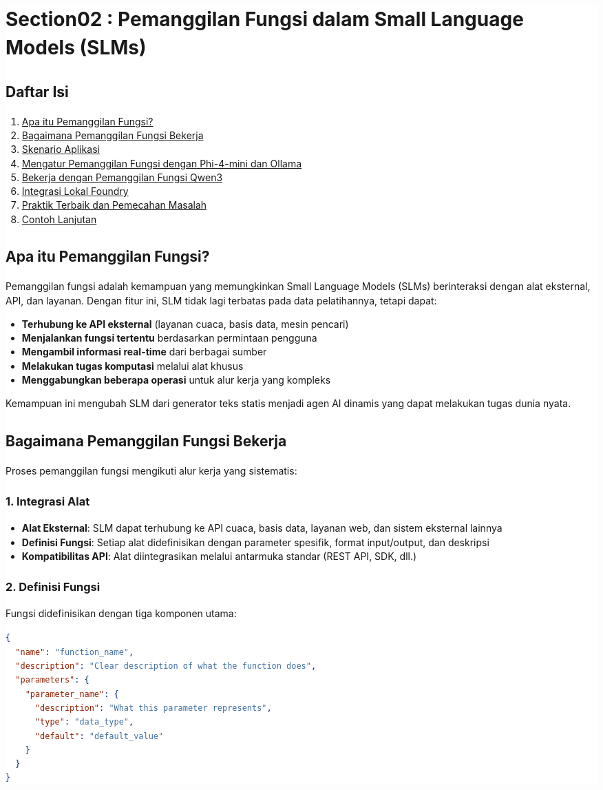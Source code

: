 
# Section02 : Pemanggilan Fungsi dalam Small Language Models (SLMs)

## Daftar Isi
1. [Apa itu Pemanggilan Fungsi?](../../../Module06)
2. [Bagaimana Pemanggilan Fungsi Bekerja](../../../Module06)
3. [Skenario Aplikasi](../../../Module06)
4. [Mengatur Pemanggilan Fungsi dengan Phi-4-mini dan Ollama](../../../Module06)
5. [Bekerja dengan Pemanggilan Fungsi Qwen3](../../../Module06)
6. [Integrasi Lokal Foundry](../../../Module06)
7. [Praktik Terbaik dan Pemecahan Masalah](../../../Module06)
8. [Contoh Lanjutan](../../../Module06)

## Apa itu Pemanggilan Fungsi?

Pemanggilan fungsi adalah kemampuan yang memungkinkan Small Language Models (SLMs) berinteraksi dengan alat eksternal, API, dan layanan. Dengan fitur ini, SLM tidak lagi terbatas pada data pelatihannya, tetapi dapat:

- **Terhubung ke API eksternal** (layanan cuaca, basis data, mesin pencari)
- **Menjalankan fungsi tertentu** berdasarkan permintaan pengguna
- **Mengambil informasi real-time** dari berbagai sumber
- **Melakukan tugas komputasi** melalui alat khusus
- **Menggabungkan beberapa operasi** untuk alur kerja yang kompleks

Kemampuan ini mengubah SLM dari generator teks statis menjadi agen AI dinamis yang dapat melakukan tugas dunia nyata.

## Bagaimana Pemanggilan Fungsi Bekerja

Proses pemanggilan fungsi mengikuti alur kerja yang sistematis:

### 1. Integrasi Alat
- **Alat Eksternal**: SLM dapat terhubung ke API cuaca, basis data, layanan web, dan sistem eksternal lainnya
- **Definisi Fungsi**: Setiap alat didefinisikan dengan parameter spesifik, format input/output, dan deskripsi
- **Kompatibilitas API**: Alat diintegrasikan melalui antarmuka standar (REST API, SDK, dll.)

### 2. Definisi Fungsi
Fungsi didefinisikan dengan tiga komponen utama:
```json
{
  "name": "function_name",
  "description": "Clear description of what the function does",
  "parameters": {
    "parameter_name": {
      "description": "What this parameter represents",
      "type": "data_type",
      "default": "default_value"
    }
  }
}
```
